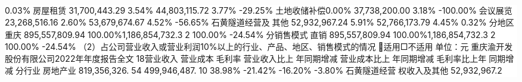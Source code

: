 0.03%
房屋租赁
31,700,443.29
3.54%
44,803,115.72
3.77%
-29.25%
土地收储补偿0.00%
37,738,200.00
3.18%
-100.00%
会议展览
23,268,516.16
2.60%
53,679,674.67
4.52%
-56.65%
石黄隧道经营及
其他
52,932,967.24
5.91%
52,766,173.79
4.45%
0.32%
分地区
重庆
895,557,809.94
100.00%1,186,854,732.3
2
100.00%
-24.54%
分销售模式
直销
895,557,809.94
100.00%1,186,854,732.3
2
100.00%
-24.54%
（2）占公司营业收入或营业利润10%以上的行业、产品、地区、销售模式的情况
适用□不适用
单位：元
重庆渝开发股份有限公司2022年年度报告全文
18营业收入
营业成本
毛利率
营业收入比上
年同期增减
营业成本比上
年同期增减
毛利率比上年
同期增减
分行业
房地产业
819,356,326.
54
499,946,487.
10
38.98%
-21.42%
-16.20%
-3.80%
石黄隧道经营
权收入及其他
52,932,967.2